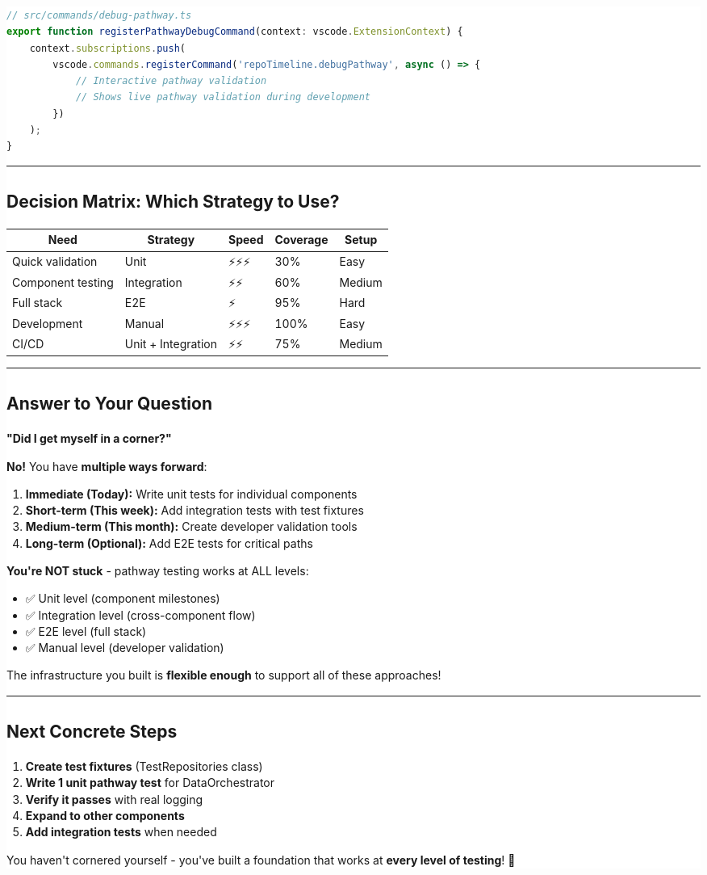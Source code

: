 ```typescript
// src/commands/debug-pathway.ts
export function registerPathwayDebugCommand(context: vscode.ExtensionContext) {
    context.subscriptions.push(
        vscode.commands.registerCommand('repoTimeline.debugPathway', async () => {
            // Interactive pathway validation
            // Shows live pathway validation during development
        })
    );
}
```

---

## Decision Matrix: Which Strategy to Use?

| Need | Strategy | Speed | Coverage | Setup |
|------|----------|-------|----------|-------|
| Quick validation | Unit | ⚡⚡⚡ | 30% | Easy |
| Component testing | Integration | ⚡⚡ | 60% | Medium |
| Full stack | E2E | ⚡ | 95% | Hard |
| Development | Manual | ⚡⚡⚡ | 100% | Easy |
| CI/CD | Unit + Integration | ⚡⚡ | 75% | Medium |

---

## Answer to Your Question

**"Did I get myself in a corner?"**

**No!** You have **multiple ways forward**:

1. **Immediate (Today):** Write unit tests for individual components
2. **Short-term (This week):** Add integration tests with test fixtures
3. **Medium-term (This month):** Create developer validation tools
4. **Long-term (Optional):** Add E2E tests for critical paths

**You're NOT stuck** - pathway testing works at ALL levels:
- ✅ Unit level (component milestones)
- ✅ Integration level (cross-component flow)
- ✅ E2E level (full stack)
- ✅ Manual level (developer validation)

The infrastructure you built is **flexible enough** to support all of these approaches!

---

## Next Concrete Steps

1. **Create test fixtures** (TestRepositories class)
2. **Write 1 unit pathway test** for DataOrchestrator
3. **Verify it passes** with real logging
4. **Expand to other components**
5. **Add integration tests** when needed

You haven't cornered yourself - you've built a foundation that works at **every level of testing**! 🚀

